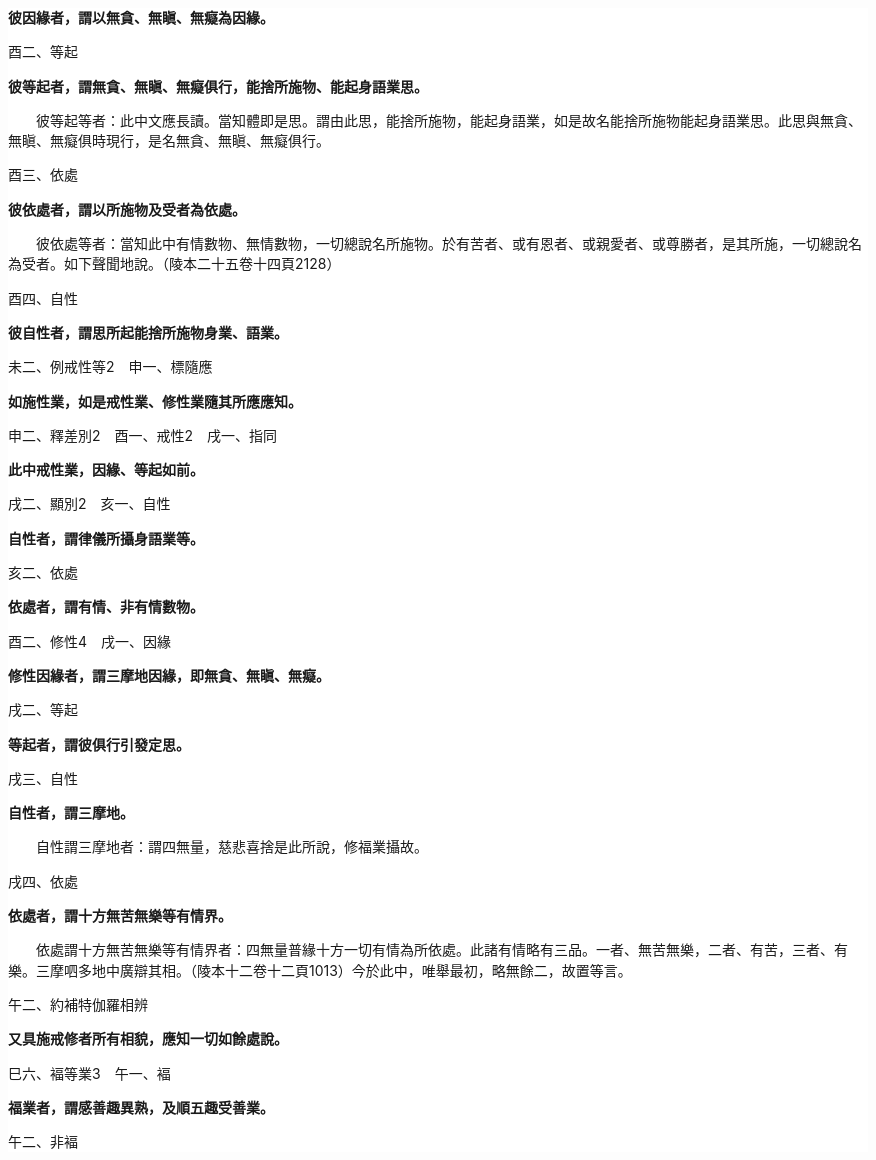 **彼因緣者，謂以無貪、無瞋、無癡為因緣。**

酉二、等起

**彼等起者，謂無貪、無瞋、無癡俱行，能捨所施物、能起身語業思。**

　　彼等起等者：此中文應長讀。當知體即是思。謂由此思，能捨所施物，能起身語業，如是故名能捨所施物能起身語業思。此思與無貪、無瞋、無癡俱時現行，是名無貪、無瞋、無癡俱行。

酉三、依處

**彼依處者，謂以所施物及受者為依處。**

　　彼依處等者：當知此中有情數物、無情數物，一切總說名所施物。於有苦者、或有恩者、或親愛者、或尊勝者，是其所施，一切總說名為受者。如下聲聞地說。（陵本二十五卷十四頁2128）

酉四、自性

**彼自性者，謂思所起能捨所施物身業、語業。**

未二、例戒性等2　申一、標隨應

**如施性業，如是戒性業、修性業隨其所應應知。**

申二、釋差別2　酉一、戒性2　戌一、指同

**此中戒性業，因緣、等起如前。**

戌二、顯別2　亥一、自性

**自性者，謂律儀所攝身語業等。**

亥二、依處

**依處者，謂有情、非有情數物。**

酉二、修性4　戌一、因緣

**修性因緣者，謂三摩地因緣，即無貪、無瞋、無癡。**

戌二、等起

**等起者，謂彼俱行引發定思。**

戌三、自性

**自性者，謂三摩地。**

　　自性謂三摩地者：謂四無量，慈悲喜捨是此所說，修福業攝故。

戌四、依處

**依處者，謂十方無苦無樂等有情界。**

　　依處謂十方無苦無樂等有情界者：四無量普緣十方一切有情為所依處。此諸有情略有三品。一者、無苦無樂，二者、有苦，三者、有樂。三摩呬多地中廣辯其相。（陵本十二卷十二頁1013）今於此中，唯舉最初，略無餘二，故置等言。

午二、約補特伽羅相辨

**又具施戒修者所有相貌，應知一切如餘處說。**

巳六、褔等業3　午一、褔

**福業者，謂感善趣異熟，及順五趣受善業。**

午二、非褔
